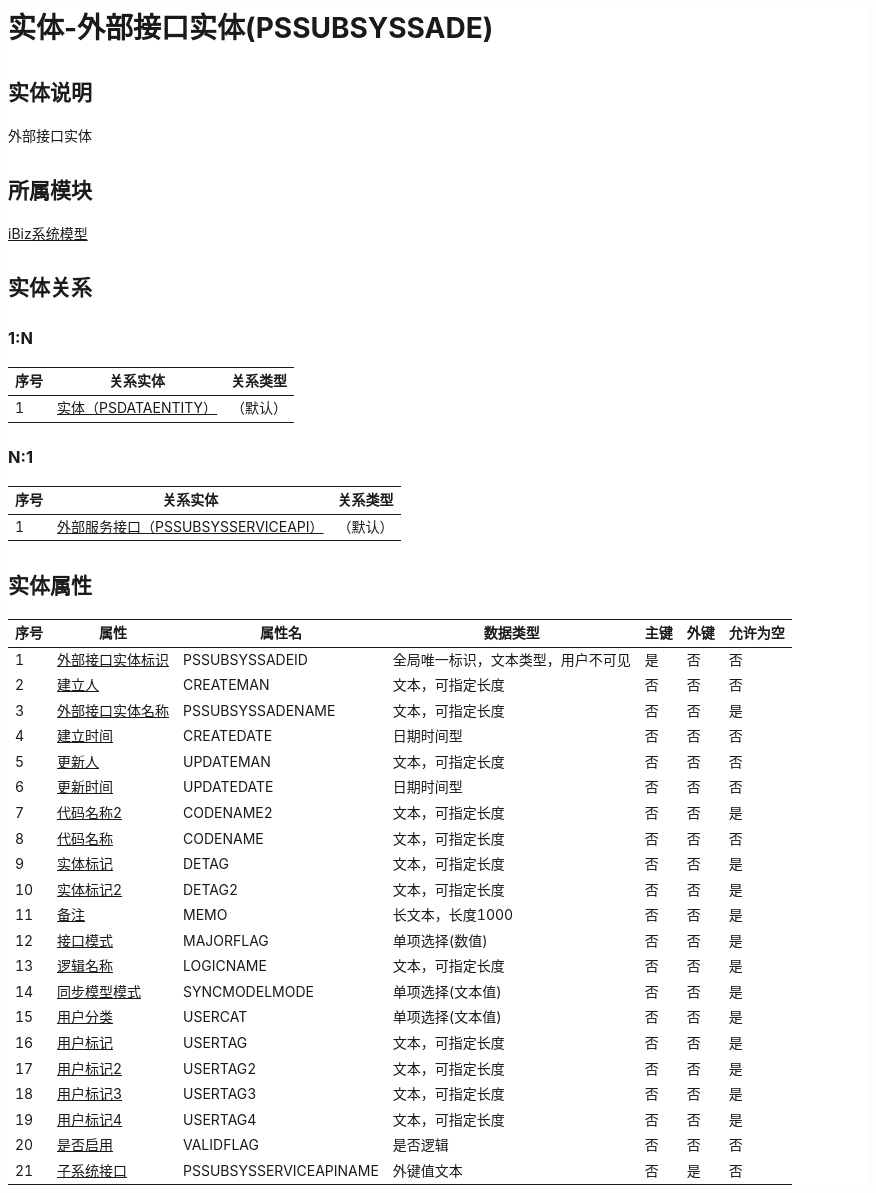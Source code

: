 
# 实体-外部接口实体(PSSUBSYSSADE)
## 实体说明
外部接口实体

## 所属模块
[iBiz系统模型](../ibizsysmodel)

## 实体关系
### 1:N
| 序号 | 关系实体 | 关系类型 |
| ---- | ---- | ---- |
| 1 | [实体（PSDATAENTITY）](../ibizsysmodel/PSDataEntity) | （默认） |
### N:1
| 序号 | 关系实体 | 关系类型 |
| ---- | ---- | ---- |
| 1 | [外部服务接口（PSSUBSYSSERVICEAPI）](../ibizsysmodel/PSSubSysServiceAPI) | （默认） |


## 实体属性
| 序号 | 属性 | 属性名 | 数据类型 | 主键 | 外键 | 允许为空 |
| ---- | ---- | ---- | ---- | ---- | ---- | ---- |
| 1 | [外部接口实体标识](#属性-外部接口实体标识（PSSUBSYSSADEID）) | PSSUBSYSSADEID | 全局唯一标识，文本类型，用户不可见 | 是 | 否 | 否 |
| 2 | [建立人](#属性-建立人（CREATEMAN）) | CREATEMAN | 文本，可指定长度 | 否 | 否 | 否 |
| 3 | [外部接口实体名称](#属性-外部接口实体名称（PSSUBSYSSADENAME）) | PSSUBSYSSADENAME | 文本，可指定长度 | 否 | 否 | 是 |
| 4 | [建立时间](#属性-建立时间（CREATEDATE）) | CREATEDATE | 日期时间型 | 否 | 否 | 否 |
| 5 | [更新人](#属性-更新人（UPDATEMAN）) | UPDATEMAN | 文本，可指定长度 | 否 | 否 | 否 |
| 6 | [更新时间](#属性-更新时间（UPDATEDATE）) | UPDATEDATE | 日期时间型 | 否 | 否 | 否 |
| 7 | [代码名称2](#属性-代码名称2（CODENAME2）) | CODENAME2 | 文本，可指定长度 | 否 | 否 | 是 |
| 8 | [代码名称](#属性-代码名称（CODENAME）) | CODENAME | 文本，可指定长度 | 否 | 否 | 否 |
| 9 | [实体标记](#属性-实体标记（DETAG）) | DETAG | 文本，可指定长度 | 否 | 否 | 是 |
| 10 | [实体标记2](#属性-实体标记2（DETAG2）) | DETAG2 | 文本，可指定长度 | 否 | 否 | 是 |
| 11 | [备注](#属性-备注（MEMO）) | MEMO | 长文本，长度1000 | 否 | 否 | 是 |
| 12 | [接口模式](#属性-接口模式（MAJORFLAG）) | MAJORFLAG | 单项选择(数值) | 否 | 否 | 是 |
| 13 | [逻辑名称](#属性-逻辑名称（LOGICNAME）) | LOGICNAME | 文本，可指定长度 | 否 | 否 | 是 |
| 14 | [同步模型模式](#属性-同步模型模式（SYNCMODELMODE）) | SYNCMODELMODE | 单项选择(文本值) | 否 | 否 | 是 |
| 15 | [用户分类](#属性-用户分类（USERCAT）) | USERCAT | 单项选择(文本值) | 否 | 否 | 是 |
| 16 | [用户标记](#属性-用户标记（USERTAG）) | USERTAG | 文本，可指定长度 | 否 | 否 | 是 |
| 17 | [用户标记2](#属性-用户标记2（USERTAG2）) | USERTAG2 | 文本，可指定长度 | 否 | 否 | 是 |
| 18 | [用户标记3](#属性-用户标记3（USERTAG3）) | USERTAG3 | 文本，可指定长度 | 否 | 否 | 是 |
| 19 | [用户标记4](#属性-用户标记4（USERTAG4）) | USERTAG4 | 文本，可指定长度 | 否 | 否 | 是 |
| 20 | [是否启用](#属性-是否启用（VALIDFLAG）) | VALIDFLAG | 是否逻辑 | 否 | 否 | 否 |
| 21 | [子系统接口](#属性-子系统接口（PSSUBSYSSERVICEAPINAME）) | PSSUBSYSSERVICEAPINAME | 外键值文本 | 否 | 是 | 否 |